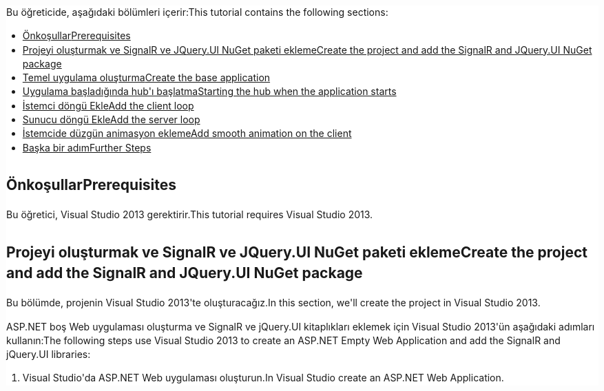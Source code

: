 <span data-ttu-id="c86ec-141">Bu öğreticide, aşağıdaki bölümleri içerir:</span><span class="sxs-lookup"><span data-stu-id="c86ec-141">This tutorial contains the following sections:</span></span>

- [<span data-ttu-id="c86ec-142">Önkoşullar</span><span class="sxs-lookup"><span data-stu-id="c86ec-142">Prerequisites</span></span>](#prerequisites)
- [<span data-ttu-id="c86ec-143">Projeyi oluşturmak ve SignalR ve JQuery.UI NuGet paketi ekleme</span><span class="sxs-lookup"><span data-stu-id="c86ec-143">Create the project and add the SignalR and JQuery.UI NuGet package</span></span>](#createtheproject2013)
- [<span data-ttu-id="c86ec-144">Temel uygulama oluşturma</span><span class="sxs-lookup"><span data-stu-id="c86ec-144">Create the base application</span></span>](#baseapp)
- [<span data-ttu-id="c86ec-145">Uygulama başladığında hub'ı başlatma</span><span class="sxs-lookup"><span data-stu-id="c86ec-145">Starting the hub when the application starts</span></span>](#startup2013)
- [<span data-ttu-id="c86ec-146">İstemci döngü Ekle</span><span class="sxs-lookup"><span data-stu-id="c86ec-146">Add the client loop</span></span>](#clientloop)
- [<span data-ttu-id="c86ec-147">Sunucu döngü Ekle</span><span class="sxs-lookup"><span data-stu-id="c86ec-147">Add the server loop</span></span>](#serverloop)
- [<span data-ttu-id="c86ec-148">İstemcide düzgün animasyon ekleme</span><span class="sxs-lookup"><span data-stu-id="c86ec-148">Add smooth animation on the client</span></span>](#animation)
- [<span data-ttu-id="c86ec-149">Başka bir adım</span><span class="sxs-lookup"><span data-stu-id="c86ec-149">Further Steps</span></span>](#furthersteps)

<a id="prerequisites"></a>

## <a name="prerequisites"></a><span data-ttu-id="c86ec-150">Önkoşullar</span><span class="sxs-lookup"><span data-stu-id="c86ec-150">Prerequisites</span></span>

<span data-ttu-id="c86ec-151">Bu öğretici, Visual Studio 2013 gerektirir.</span><span class="sxs-lookup"><span data-stu-id="c86ec-151">This tutorial requires Visual Studio 2013.</span></span>

<a id="createtheproject2013"></a>

## <a name="create-the-project-and-add-the-signalr-and-jqueryui-nuget-package"></a><span data-ttu-id="c86ec-152">Projeyi oluşturmak ve SignalR ve JQuery.UI NuGet paketi ekleme</span><span class="sxs-lookup"><span data-stu-id="c86ec-152">Create the project and add the SignalR and JQuery.UI NuGet package</span></span>

<span data-ttu-id="c86ec-153">Bu bölümde, projenin Visual Studio 2013'te oluşturacağız.</span><span class="sxs-lookup"><span data-stu-id="c86ec-153">In this section, we'll create the project in Visual Studio 2013.</span></span>

<span data-ttu-id="c86ec-154">ASP.NET boş Web uygulaması oluşturma ve SignalR ve jQuery.UI kitaplıkları eklemek için Visual Studio 2013'ün aşağıdaki adımları kullanın:</span><span class="sxs-lookup"><span data-stu-id="c86ec-154">The following steps use Visual Studio 2013 to create an ASP.NET Empty Web Application and add the SignalR and jQuery.UI libraries:</span></span>

1. <span data-ttu-id="c86ec-155">Visual Studio'da ASP.NET Web uygulaması oluşturun.</span><span class="sxs-lookup"><span data-stu-id="c86ec-155">In Visual Studio create an ASP.NET Web Application.</span></span>
